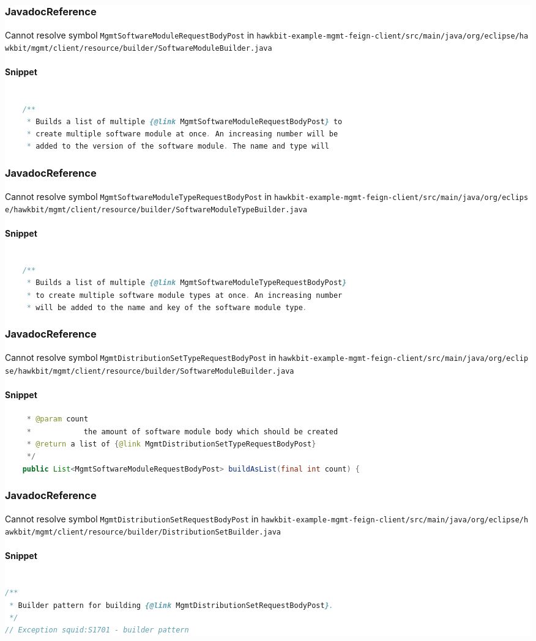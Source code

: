 ### JavadocReference
Cannot resolve symbol `MgmtSoftwareModuleRequestBodyPost`
in `hawkbit-example-mgmt-feign-client/src/main/java/org/eclipse/hawkbit/mgmt/client/resource/builder/SoftwareModuleBuilder.java`
#### Snippet
```java

    /**
     * Builds a list of multiple {@link MgmtSoftwareModuleRequestBodyPost} to
     * create multiple software module at once. An increasing number will be
     * added to the version of the software module. The name and type will
```

### JavadocReference
Cannot resolve symbol `MgmtSoftwareModuleTypeRequestBodyPost`
in `hawkbit-example-mgmt-feign-client/src/main/java/org/eclipse/hawkbit/mgmt/client/resource/builder/SoftwareModuleTypeBuilder.java`
#### Snippet
```java

    /**
     * Builds a list of multiple {@link MgmtSoftwareModuleTypeRequestBodyPost}
     * to create multiple software module types at once. An increasing number
     * will be added to the name and key of the software module type.
```

### JavadocReference
Cannot resolve symbol `MgmtDistributionSetTypeRequestBodyPost`
in `hawkbit-example-mgmt-feign-client/src/main/java/org/eclipse/hawkbit/mgmt/client/resource/builder/SoftwareModuleBuilder.java`
#### Snippet
```java
     * @param count
     *            the amount of software module body which should be created
     * @return a list of {@link MgmtDistributionSetTypeRequestBodyPost}
     */
    public List<MgmtSoftwareModuleRequestBodyPost> buildAsList(final int count) {
```

### JavadocReference
Cannot resolve symbol `MgmtDistributionSetRequestBodyPost`
in `hawkbit-example-mgmt-feign-client/src/main/java/org/eclipse/hawkbit/mgmt/client/resource/builder/DistributionSetBuilder.java`
#### Snippet
```java

/**
 * Builder pattern for building {@link MgmtDistributionSetRequestBodyPost}.
 */
// Exception squid:S1701 - builder pattern
```
